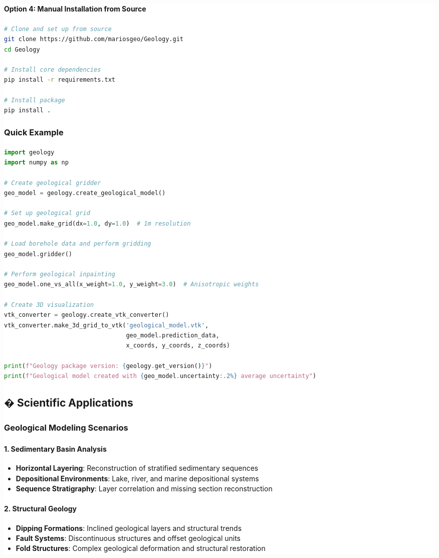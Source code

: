 #### Option 4: Manual Installation from Source
```bash
# Clone and set up from source
git clone https://github.com/mariosgeo/Geology.git
cd Geology

# Install core dependencies
pip install -r requirements.txt

# Install package
pip install .
```

### Quick Example

```python
import geology
import numpy as np

# Create geological gridder
geo_model = geology.create_geological_model()

# Set up geological grid
geo_model.make_grid(dx=1.0, dy=1.0)  # 1m resolution

# Load borehole data and perform gridding
geo_model.gridder()

# Perform geological inpainting
geo_model.one_vs_all(x_weight=1.0, y_weight=3.0)  # Anisotropic weights

# Create 3D visualization
vtk_converter = geology.create_vtk_converter()
vtk_converter.make_3d_grid_to_vtk('geological_model.vtk', 
                                  geo_model.prediction_data,
                                  x_coords, y_coords, z_coords)

print(f"Geology package version: {geology.get_version()}")
print(f"Geological model created with {geo_model.uncertainty:.2%} average uncertainty")
```

## � Scientific Applications

### Geological Modeling Scenarios

#### 1. **Sedimentary Basin Analysis**
- **Horizontal Layering**: Reconstruction of stratified sedimentary sequences
- **Depositional Environments**: Lake, river, and marine depositional systems
- **Sequence Stratigraphy**: Layer correlation and missing section reconstruction

#### 2. **Structural Geology**
- **Dipping Formations**: Inclined geological layers and structural trends
- **Fault Systems**: Discontinuous structures and offset geological units
- **Fold Structures**: Complex geological deformation and structural restoration
